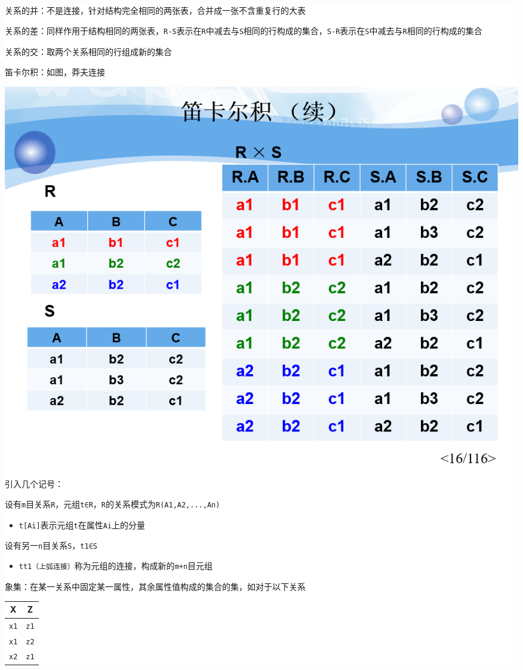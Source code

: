 关系的并：不是连接，针对结构完全相同的两张表，合并成一张不含重复行的大表

关系的差：同样作用于结构相同的两张表，`R-S`表示在`R`中减去与`S`相同的行构成的集合，`S-R`表示在`S`中减去与`R`相同的行构成的集合

关系的交：取两个关系相同的行组成新的集合

笛卡尔积：如图，莽夫连接

<img src="./../../../.vuepress/public/img/image-20220608143903449.png">

引入几个记号：

设有`m`目关系`R`，元组`t∈R`，`R`的关系模式为`R(A1,A2,...,An)`

- `t[Ai]`表示元组`t`在属性`Ai`上的分量

设有另一`n`目关系`S`，`t1∈S`

- `tt1（上弧连接）`称为元组的连接，构成新的`m+n`目元组

象集：在某一关系中固定某一属性，其余属性值构成的集合的集，如对于以下关系

| X    | Z    |
| ---- | ---- |
| `x1` | `z1` |
| `x1` | `z2` |
| `x2` | `z1` |
